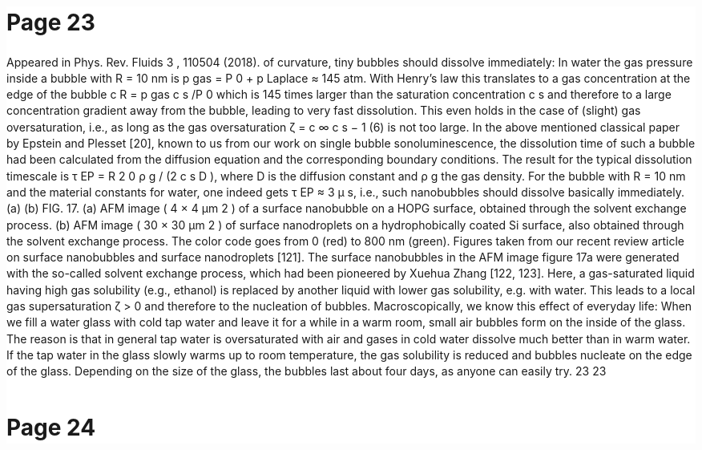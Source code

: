 
# Page 23

Appeared in Phys. Rev. Fluids   3 , 110504 (2018). of curvature, tiny bubbles should dissolve immediately: In water the gas pressure inside a bubble with R = 10 nm is   p gas   =   P 0   +   p Laplace   ≈   145 atm. With Henry’s law this translates to a gas concentration at the edge of the bubble   c R   =   p gas c s /P 0   which is 145 times larger than the saturation concentration   c s   and therefore to a large concentration gradient away from the bubble, leading to very fast dissolution. This even holds in the case of (slight) gas oversaturation, i.e., as long as the gas oversaturation  ζ   =   c ∞  c s  −   1   (6) is not too large. In the above mentioned classical paper by Epstein and Plesset [20], known to us from our work on single bubble sonoluminescence, the dissolution time of such a bubble had been calculated from the diffusion equation and the corresponding boundary conditions.   The result for the typical dissolution timescale is   τ EP   =   R 2 0 ρ g / (2 c s D ), where  D   is the diffusion constant and   ρ g   the gas density.   For the bubble with R = 10 nm and the material constants for water, one indeed gets   τ EP   ≈   3   μ s, i.e., such nanobubbles should dissolve basically immediately.  (a)   (b)  FIG. 17.   (a) AFM image ( 4   ×   4 μm 2 ) of a surface nanobubble on a HOPG surface, obtained through the solvent exchange process. (b) AFM image ( 30   ×   30 μm 2 ) of surface nanodroplets on a hydrophobically coated Si surface, also obtained through the solvent exchange process.   The color code goes from 0 (red) to 800 nm (green). Figures taken from our recent review article on surface nanobubbles and surface nanodroplets [121].  The surface nanobubbles in the AFM image figure 17a were generated with the so-called solvent exchange process, which had been pioneered by Xuehua Zhang [122, 123]. Here, a gas-saturated liquid having high gas solubility (e.g., ethanol) is replaced by another liquid with lower gas solubility, e.g. with water. This leads to a local gas supersaturation   ζ >   0 and therefore to the nucleation of bubbles. Macroscopically, we know this effect of everyday life: When we fill a water glass with cold tap water and leave it for a while in a warm room, small air bubbles form on the inside of the glass. The reason is that in general tap water is oversaturated with air and gases in cold water dissolve much better than in warm water. If the tap water in the glass slowly warms up to room temperature, the gas solubility is reduced and bubbles nucleate on the edge of the glass. Depending on the size of the glass, the bubbles last about four days, as anyone can easily try. 23   23

# Page 24
